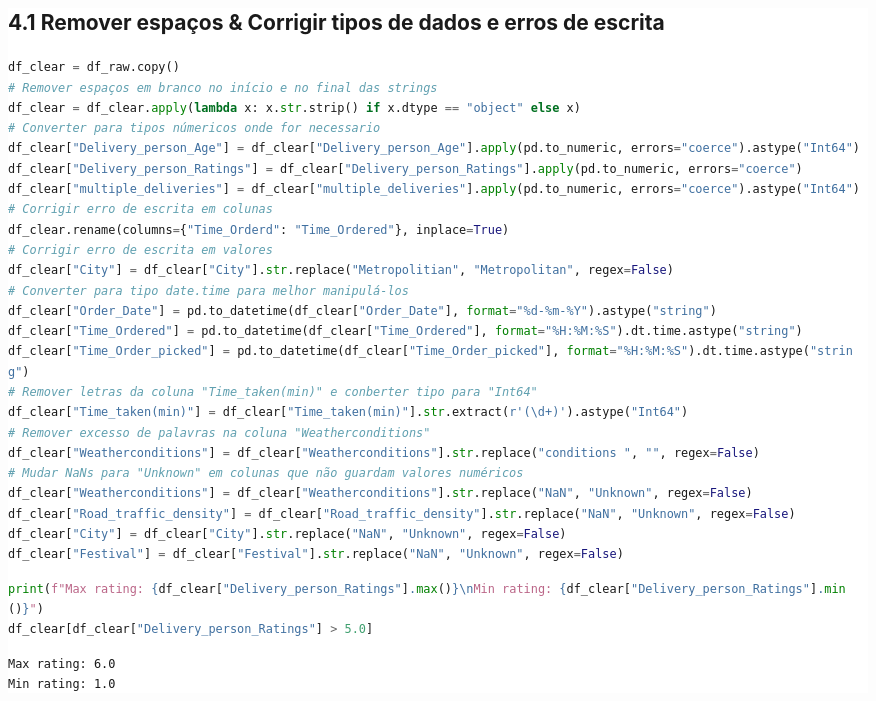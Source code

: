 ## 4.1 Remover espaços & Corrigir tipos de dados e erros de escrita


```python
df_clear = df_raw.copy()
# Remover espaços em branco no início e no final das strings
df_clear = df_clear.apply(lambda x: x.str.strip() if x.dtype == "object" else x)
# Converter para tipos númericos onde for necessario
df_clear["Delivery_person_Age"] = df_clear["Delivery_person_Age"].apply(pd.to_numeric, errors="coerce").astype("Int64")
df_clear["Delivery_person_Ratings"] = df_clear["Delivery_person_Ratings"].apply(pd.to_numeric, errors="coerce")
df_clear["multiple_deliveries"] = df_clear["multiple_deliveries"].apply(pd.to_numeric, errors="coerce").astype("Int64")
# Corrigir erro de escrita em colunas
df_clear.rename(columns={"Time_Orderd": "Time_Ordered"}, inplace=True)
# Corrigir erro de escrita em valores
df_clear["City"] = df_clear["City"].str.replace("Metropolitian", "Metropolitan", regex=False)
# Converter para tipo date.time para melhor manipulá-los
df_clear["Order_Date"] = pd.to_datetime(df_clear["Order_Date"], format="%d-%m-%Y").astype("string")
df_clear["Time_Ordered"] = pd.to_datetime(df_clear["Time_Ordered"], format="%H:%M:%S").dt.time.astype("string")
df_clear["Time_Order_picked"] = pd.to_datetime(df_clear["Time_Order_picked"], format="%H:%M:%S").dt.time.astype("string")
# Remover letras da coluna "Time_taken(min)" e conberter tipo para "Int64"
df_clear["Time_taken(min)"] = df_clear["Time_taken(min)"].str.extract(r'(\d+)').astype("Int64")
# Remover excesso de palavras na coluna "Weatherconditions"
df_clear["Weatherconditions"] = df_clear["Weatherconditions"].str.replace("conditions ", "", regex=False)
# Mudar NaNs para "Unknown" em colunas que não guardam valores numéricos
df_clear["Weatherconditions"] = df_clear["Weatherconditions"].str.replace("NaN", "Unknown", regex=False)
df_clear["Road_traffic_density"] = df_clear["Road_traffic_density"].str.replace("NaN", "Unknown", regex=False)
df_clear["City"] = df_clear["City"].str.replace("NaN", "Unknown", regex=False)
df_clear["Festival"] = df_clear["Festival"].str.replace("NaN", "Unknown", regex=False)

```


```python
print(f"Max rating: {df_clear["Delivery_person_Ratings"].max()}\nMin rating: {df_clear["Delivery_person_Ratings"].min()}")
df_clear[df_clear["Delivery_person_Ratings"] > 5.0]
```

    Max rating: 6.0
    Min rating: 1.0
    




<div>
<style scoped>
    .dataframe tbody tr th:only-of-type {
        vertical-align: middle;
    }
